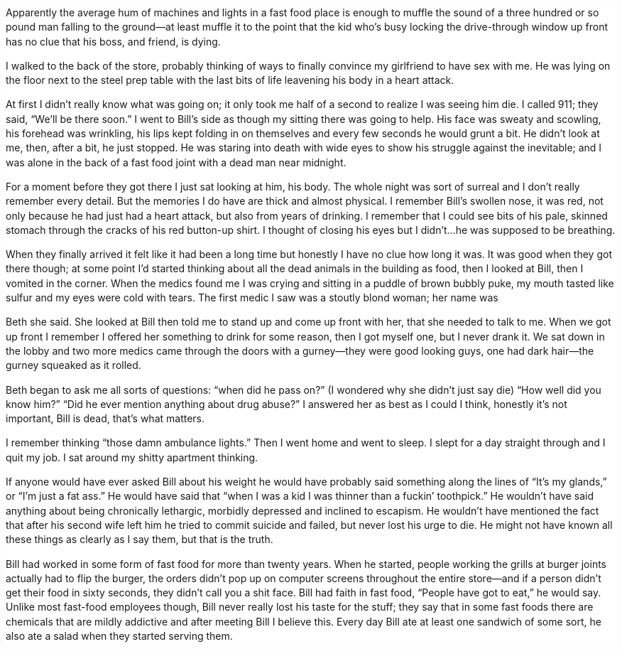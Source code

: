 Apparently the average hum of machines and lights in a fast food place is enough to muffle the sound of a three hundred or so pound man falling to the ground—at least muffle it to the point that the kid who’s busy locking the drive-through window up front has no clue that his boss, and friend, is dying.

I walked to the back of the store, probably thinking of ways to finally convince my girlfriend to have sex with me. He was lying on the floor next to the steel prep table with the last bits of life leavening his body in a heart attack.

At first I didn’t really know what was going on; it only took me half of a second to realize I was seeing him die. I called 911; they said, “We’ll be there soon.” I went to Bill’s side as though my sitting there was going to help. His face was sweaty and scowling, his forehead was wrinkling, his lips kept folding in on themselves and every few seconds he would grunt a bit. He didn’t look at me, then, after a bit, he just stopped. He was staring into death with wide eyes to show his struggle against the inevitable; and I was alone in the back of a fast food joint with a dead man near midnight.

For a moment before they got there I just sat looking at him, his body. The whole night was sort of surreal and I don’t really remember every detail. But the memories I do have are thick and almost physical. I remember Bill’s swollen nose, it was red, not only because he had just had a heart attack, but also from years of drinking. I remember that I could see bits of his pale, skinned stomach through the cracks of his red button-up shirt. I thought of closing his eyes but I didn’t…he was supposed to be breathing.

When they finally arrived it felt like it had been a long time but honestly I have no clue how long it was. It was good when they got there though; at some point I’d started thinking about all the dead animals in the building as food, then I looked at Bill, then I vomited in the corner. When the medics found me I was crying and sitting in a puddle of brown bubbly puke, my mouth tasted like sulfur and my eyes were cold with tears. The first medic I saw was a stoutly blond woman; her name was

Beth she said. She looked at Bill then told me to stand up and come up front with her, that she needed to talk to me. When we got up front I remember I offered her something to drink for some reason, then I got myself one, but I never drank it. We sat down in the lobby and two more medics came through the doors with a gurney—they were good looking guys, one had dark hair—the gurney squeaked as it rolled.

Beth began to ask me all sorts of questions: “when did he pass on?” (I wondered why she didn’t just say die) “How well did you know him?” “Did he ever mention anything about drug abuse?” I answered her as best as I could I think, honestly it’s not important, Bill is dead, that’s what matters.

I remember thinking “those damn ambulance lights.” Then I went home and went to sleep. I slept for a day straight through and I quit my job. I sat around my shitty apartment thinking.

If anyone would have ever asked Bill about his weight he would have probably said something along the lines of “It’s my glands,” or “I’m just a fat ass.” He would have said that “when I was a kid I was thinner than a fuckin’ toothpick.” He wouldn’t have said anything about being chronically lethargic, morbidly depressed and inclined to escapism. He wouldn’t have mentioned the fact that after his second wife left him he tried to commit suicide and failed, but never lost his urge to die. He might not have known all these things as clearly as I say them, but that is the truth.

Bill had worked in some form of fast food for more than twenty years. When he started, people working the grills at burger joints actually had to flip the burger, the orders didn’t pop up on computer screens throughout the entire store—and if a person didn’t get their food in sixty seconds, they didn’t call you a shit face. Bill had faith in fast food, “People have got to eat,” he would say. Unlike most fast-food employees though, Bill never really lost his taste for the stuff; they say that in some fast foods there are chemicals that are mildly addictive and after meeting Bill I believe this. Every day Bill ate at least one sandwich of some sort, he also ate a salad when they started serving them.
